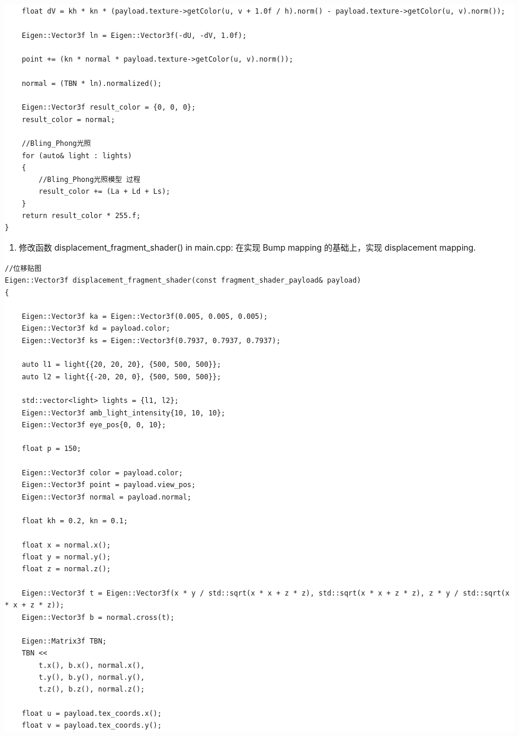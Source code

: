 ```
	float dV = kh * kn * (payload.texture->getColor(u, v + 1.0f / h).norm() - payload.texture->getColor(u, v).norm());

	Eigen::Vector3f ln = Eigen::Vector3f(-dU, -dV, 1.0f);

	point += (kn * normal * payload.texture->getColor(u, v).norm());

	normal = (TBN * ln).normalized();

    Eigen::Vector3f result_color = {0, 0, 0};
    result_color = normal;

	//Bling_Phong光照
	for (auto& light : lights)
	{
		//Bling_Phong光照模型 过程
		result_color += (La + Ld + Ls);
	}
    return result_color * 255.f;
}
```

1. 修改函数 displacement_fragment_shader() in main.cpp: 在实现 Bump mapping 的基础上，实现 displacement mapping.

```
//位移贴图
Eigen::Vector3f displacement_fragment_shader(const fragment_shader_payload& payload)
{
    
    Eigen::Vector3f ka = Eigen::Vector3f(0.005, 0.005, 0.005);
    Eigen::Vector3f kd = payload.color;
    Eigen::Vector3f ks = Eigen::Vector3f(0.7937, 0.7937, 0.7937);

    auto l1 = light{{20, 20, 20}, {500, 500, 500}};
    auto l2 = light{{-20, 20, 0}, {500, 500, 500}};

    std::vector<light> lights = {l1, l2};
    Eigen::Vector3f amb_light_intensity{10, 10, 10};
    Eigen::Vector3f eye_pos{0, 0, 10};

    float p = 150;

    Eigen::Vector3f color = payload.color; 
    Eigen::Vector3f point = payload.view_pos;
    Eigen::Vector3f normal = payload.normal;

    float kh = 0.2, kn = 0.1;
    
	float x = normal.x();
	float y = normal.y();
	float z = normal.z();

	Eigen::Vector3f t = Eigen::Vector3f(x * y / std::sqrt(x * x + z * z), std::sqrt(x * x + z * z), z * y / std::sqrt(x * x + z * z));
	Eigen::Vector3f b = normal.cross(t);

	Eigen::Matrix3f TBN;
	TBN <<
		t.x(), b.x(), normal.x(),
		t.y(), b.y(), normal.y(),
		t.z(), b.z(), normal.z();

	float u = payload.tex_coords.x();
	float v = payload.tex_coords.y();
```